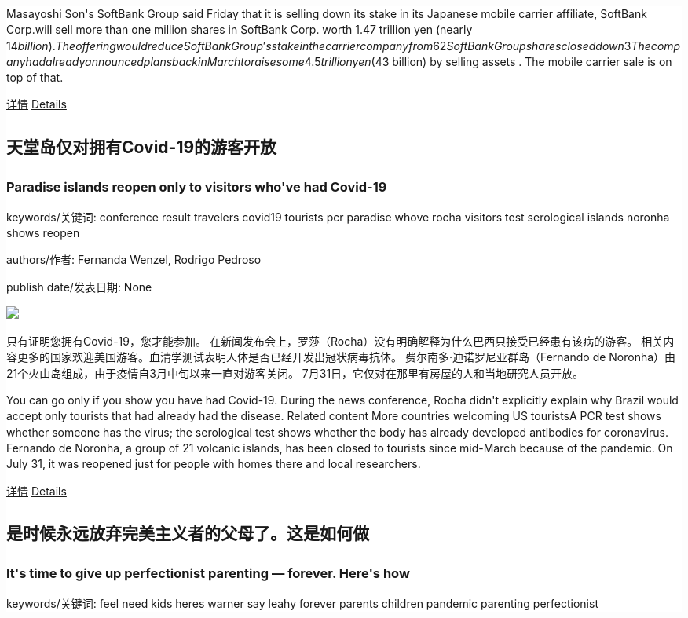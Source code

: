 Masayoshi Son's SoftBank Group said Friday that it is selling down its stake in its Japanese mobile carrier affiliate, SoftBank Corp.will sell more than one million shares in SoftBank Corp. worth 1.47 trillion yen (nearly $14 billion).
The offering would reduce SoftBank Group's stake in the carrier company from 62% to 40%.
SoftBank Group shares closed down 3% in Tokyo on Friday.
The company had already announced plans back in March to raise some 4.5 trillion yen ($43 billion) by selling assets .
The mobile carrier sale is on top of that.

[详情](SoftBank%20gets%20even%20more%20defensive%20with%20new%20%2414%20billion%20asset%20sale_zh.md) [Details](SoftBank%20gets%20even%20more%20defensive%20with%20new%20%2414%20billion%20asset%20sale.md)


## 天堂岛仅对拥有Covid-19的游客开放

### Paradise islands reopen only to visitors who've had Covid-19

keywords/关键词: conference result travelers covid19 tourists pcr paradise whove rocha visitors test serological islands noronha shows reopen

authors/作者: Fernanda Wenzel, Rodrigo Pedroso

publish date/发表日期: None

![](https://cdn.cnn.com/cnnnext/dam/assets/200828132438-praia-do-sancho-restricted-super-tease.jpg)

只有证明您拥有Covid-19，您才能参加。
在新闻发布会上，罗莎（Rocha）没有明确解释为什么巴西只接受已经患有该病的游客。
相关内容更多的国家欢迎美国游客。血清学测试表明人体是否已经开发出冠状病毒抗体。
费尔南多·迪诺罗尼亚群岛（Fernando de Noronha）由21个火山岛组成，由于疫情自3月中旬以来一直对游客关闭。
7月31日，它仅对在那里有房屋的人和当地研究人员开放。

You can go only if you show you have had Covid-19.
During the news conference, Rocha didn't explicitly explain why Brazil would accept only tourists that had already had the disease.
Related content More countries welcoming US touristsA PCR test shows whether someone has the virus; the serological test shows whether the body has already developed antibodies for coronavirus.
Fernando de Noronha, a group of 21 volcanic islands, has been closed to tourists since mid-March because of the pandemic.
On July 31, it was reopened just for people with homes there and local researchers.

[详情](Paradise%20islands%20reopen%20only%20to%20visitors%20who%27ve%20had%20Covid-19_zh.md) [Details](Paradise%20islands%20reopen%20only%20to%20visitors%20who%27ve%20had%20Covid-19.md)


## 是时候永远放弃完美主义者的父母了。这是如何做

### It's time to give up perfectionist parenting — forever. Here's how

keywords/关键词: feel need kids heres warner say leahy forever parents children pandemic parenting perfectionist
